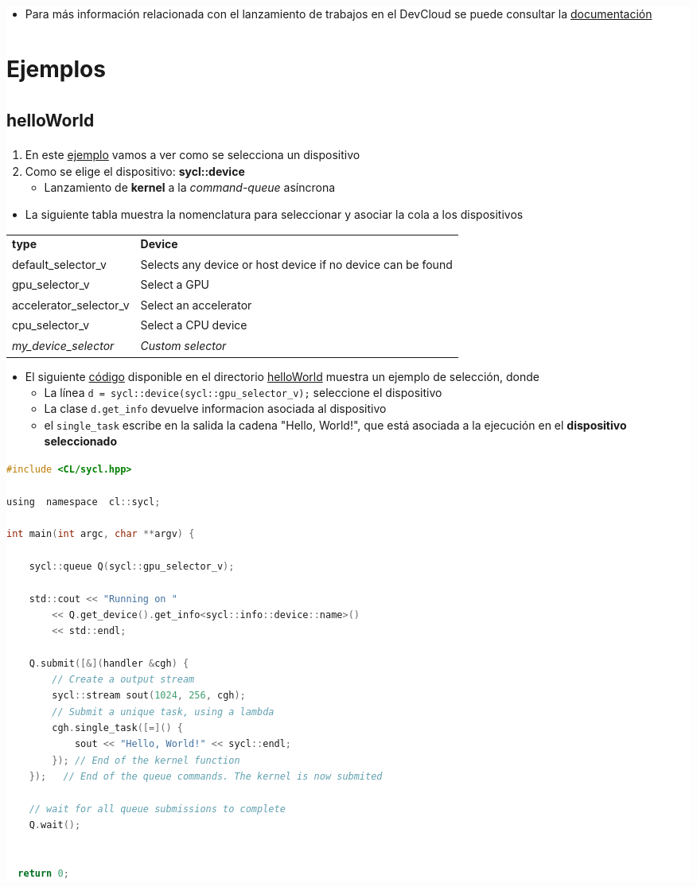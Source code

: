 * Para más información relacionada con el lanzamiento de trabajos en el DevCloud se puede consultar la [documentación](https://devcloud.intel.com/oneapi/documentation/job-submission/)

# Ejemplos

## helloWorld
1. En este [ejemplo](helloWorld/main.cpp) vamos a ver como se selecciona un dispositivo
2. Como se elige el dispositivo: **sycl::device**
    * Lanzamiento de **kernel** a la *command-queue* asíncrona

* La siguiente tabla muestra la nomenclatura para seleccionar y asociar la cola a los dispositivos

|   |   |
|---|---|
|**type**                 | **Device**                                                   |
| default\_selector_v     | Selects any device or host device if no device can be found  |
| gpu\_selector_v         | Select a GPU                                                 |
| accelerator\_selector_v | Select an accelerator                                        |
| cpu\_selector_v         | Select a CPU device                                          |
|*my\_device\_selector*   | *Custom selector*                                            | 



* El siguiente [código](helloWorld/main.cpp) disponible en el directorio [helloWorld](helloWorld/) muestra un ejemplo de selección, donde
    * La línea ```d = sycl::device(sycl::gpu_selector_v);``` seleccione el dispositivo
    * La clase ```d.get_info``` devuelve informacion asociada al dispositivo
    * el ```single_task``` escribe en la salida la cadena "Hello, World!", que está asociada a la ejecución en el **dispositivo seleccionado**


```c
#include <CL/sycl.hpp>

using  namespace  cl::sycl;

int main(int argc, char **argv) {

	sycl::queue Q(sycl::gpu_selector_v);

	std::cout << "Running on "
		<< Q.get_device().get_info<sycl::info::device::name>()
		<< std::endl;

	Q.submit([&](handler &cgh) {
		// Create a output stream
		sycl::stream sout(1024, 256, cgh);
		// Submit a unique task, using a lambda
		cgh.single_task([=]() {
			sout << "Hello, World!" << sycl::endl;
		}); // End of the kernel function
	});   // End of the queue commands. The kernel is now submited

	// wait for all queue submissions to complete
	Q.wait();


  return 0;

```
